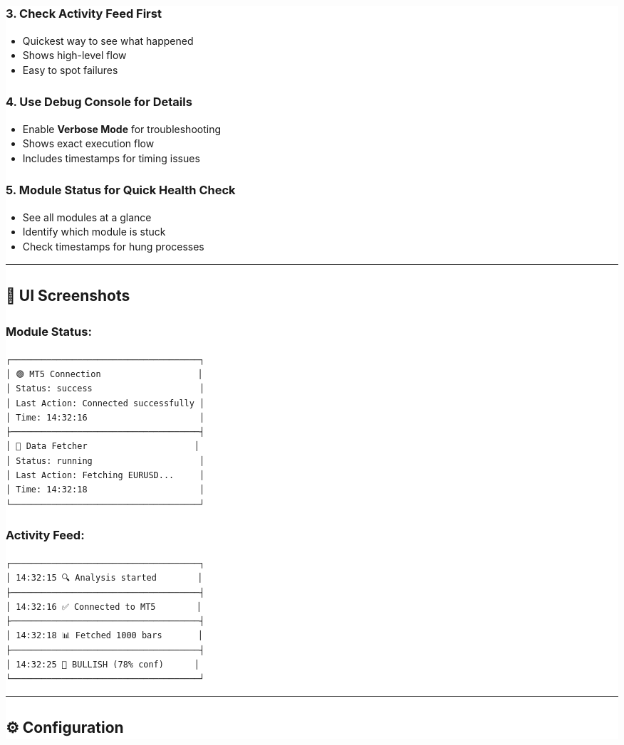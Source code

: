 ### **3. Check Activity Feed First**
- Quickest way to see what happened
- Shows high-level flow
- Easy to spot failures

### **4. Use Debug Console for Details**
- Enable **Verbose Mode** for troubleshooting
- Shows exact execution flow
- Includes timestamps for timing issues

### **5. Module Status for Quick Health Check**
- See all modules at a glance
- Identify which module is stuck
- Check timestamps for hung processes

---

## 🎨 UI Screenshots

### **Module Status:**
```
┌─────────────────────────────────────┐
│ 🟢 MT5 Connection                   │
│ Status: success                     │
│ Last Action: Connected successfully │
│ Time: 14:32:16                      │
├─────────────────────────────────────┤
│ 🔵 Data Fetcher                     │
│ Status: running                     │
│ Last Action: Fetching EURUSD...     │
│ Time: 14:32:18                      │
└─────────────────────────────────────┘
```

### **Activity Feed:**
```
┌─────────────────────────────────────┐
│ 14:32:15 🔍 Analysis started        │
├─────────────────────────────────────┤
│ 14:32:16 ✅ Connected to MT5        │
├─────────────────────────────────────┤
│ 14:32:18 📊 Fetched 1000 bars       │
├─────────────────────────────────────┤
│ 14:32:25 🎯 BULLISH (78% conf)      │
└─────────────────────────────────────┘
```

---

## ⚙️ Configuration
